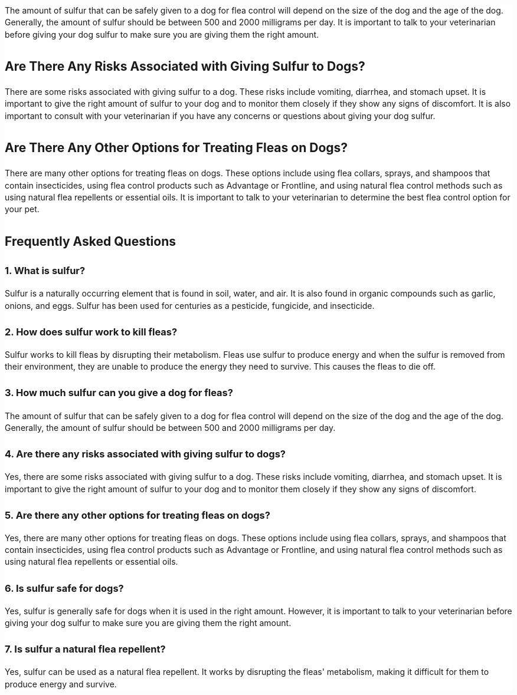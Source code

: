 The amount of sulfur that can be safely given to a dog for flea control will depend on the size of the dog and the age of the dog. Generally, the amount of sulfur should be between 500 and 2000 milligrams per day. It is important to talk to your veterinarian before giving your dog sulfur to make sure you are giving them the right amount. 

<h2>Are There Any Risks Associated with Giving Sulfur to Dogs?</h2>

There are some risks associated with giving sulfur to a dog. These risks include vomiting, diarrhea, and stomach upset. It is important to give the right amount of sulfur to your dog and to monitor them closely if they show any signs of discomfort. It is also important to consult with your veterinarian if you have any concerns or questions about giving your dog sulfur.

<h2>Are There Any Other Options for Treating Fleas on Dogs?</h2>

There are many other options for treating fleas on dogs. These options include using flea collars, sprays, and shampoos that contain insecticides, using flea control products such as Advantage or Frontline, and using natural flea control methods such as using natural flea repellents or essential oils. It is important to talk to your veterinarian to determine the best flea control option for your pet.

<h2>Frequently Asked Questions</h2>

<h3>1. What is sulfur?</h3>
Sulfur is a naturally occurring element that is found in soil, water, and air. It is also found in organic compounds such as garlic, onions, and eggs. Sulfur has been used for centuries as a pesticide, fungicide, and insecticide.

<h3>2. How does sulfur work to kill fleas?</h3>
Sulfur works to kill fleas by disrupting their metabolism. Fleas use sulfur to produce energy and when the sulfur is removed from their environment, they are unable to produce the energy they need to survive. This causes the fleas to die off.

<h3>3. How much sulfur can you give a dog for fleas?</h3>
The amount of sulfur that can be safely given to a dog for flea control will depend on the size of the dog and the age of the dog. Generally, the amount of sulfur should be between 500 and 2000 milligrams per day.

<h3>4. Are there any risks associated with giving sulfur to dogs?</h3>
Yes, there are some risks associated with giving sulfur to a dog. These risks include vomiting, diarrhea, and stomach upset. It is important to give the right amount of sulfur to your dog and to monitor them closely if they show any signs of discomfort.

<h3>5. Are there any other options for treating fleas on dogs?</h3>
Yes, there are many other options for treating fleas on dogs. These options include using flea collars, sprays, and shampoos that contain insecticides, using flea control products such as Advantage or Frontline, and using natural flea control methods such as using natural flea repellents or essential oils.

<h3>6. Is sulfur safe for dogs?</h3>
Yes, sulfur is generally safe for dogs when it is used in the right amount. However, it is important to talk to your veterinarian before giving your dog sulfur to make sure you are giving them the right amount. 

<h3>7. Is sulfur a natural flea repellent?</h3>
Yes, sulfur can be used as a natural flea repellent. It works by disrupting the fleas' metabolism, making it difficult for them to produce energy and survive. 
